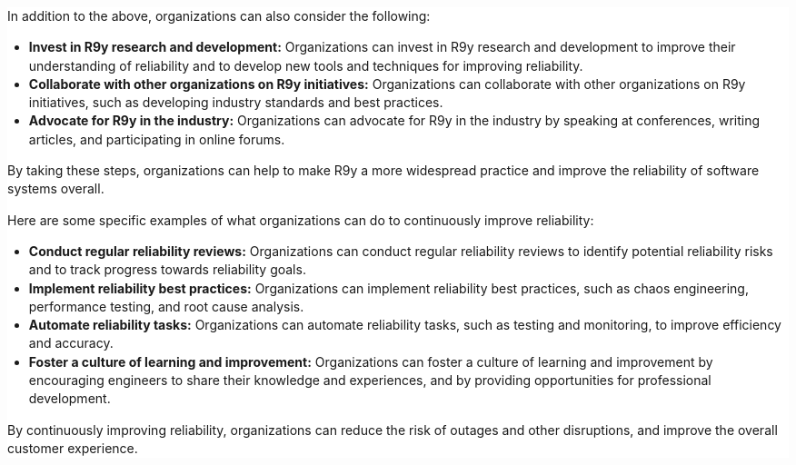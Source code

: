 In addition to the above, organizations can also consider the following:

* **Invest in R9y research and development:** Organizations can invest in R9y research and development to improve their understanding of reliability and to develop new tools and techniques for improving reliability.
* **Collaborate with other organizations on R9y initiatives:** Organizations can collaborate with other organizations on R9y initiatives, such as developing industry standards and best practices.
* **Advocate for R9y in the industry:** Organizations can advocate for R9y in the industry by speaking at conferences, writing articles, and participating in online forums.

By taking these steps, organizations can help to make R9y a more widespread practice and improve the reliability of software systems overall.

Here are some specific examples of what organizations can do to continuously improve reliability:

* **Conduct regular reliability reviews:** Organizations can conduct regular reliability reviews to identify potential reliability risks and to track progress towards reliability goals.
* **Implement reliability best practices:** Organizations can implement reliability best practices, such as chaos engineering, performance testing, and root cause analysis.
* **Automate reliability tasks:** Organizations can automate reliability tasks, such as testing and monitoring, to improve efficiency and accuracy.
* **Foster a culture of learning and improvement:** Organizations can foster a culture of learning and improvement by encouraging engineers to share their knowledge and experiences, and by providing opportunities for professional development.

By continuously improving reliability, organizations can reduce the risk of outages and other disruptions, and improve the overall customer experience.